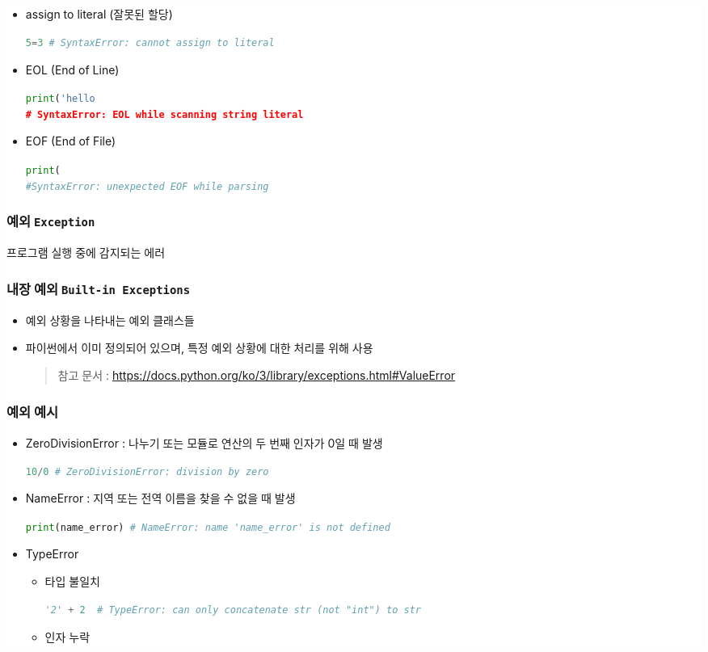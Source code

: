 - assign to literal (잘못된 할당)
    
    ```python
    5=3 # SyntaxError: cannot assign to literal
    ```
    
- EOL (End of Line)
    
    ```python
    print('hello
    # SyntaxError: EOL while scanning string literal
    ```
    
- EOF (End of File)
    
    ```python
    print(
    #SyntaxError: unexpected EOF while parsing
    ```
    

### 예외 `Exception`

프로그램 실행 중에 감지되는 에러

### 내장 예외 `Built-in Exceptions`

- 예외 상황을 나타내는 예외 클래스들
- 파이썬에서 이미 정의되어 있으며, 특정 예외 상황에 대한 처리를 위해 사용
    
    > 참고 문서 : https://docs.python.org/ko/3/library/exceptions.html#ValueError
    > 

### 예외 예시

- ZeroDivisionError : 나누기 또는 모듈로 연산의 두 번째 인자가 0일 때 발생
    
    ```python
    10/0 # ZeroDivisionError: division by zero
    ```
    
- NameError : 지역 또는 전역 이름을 찾을 수 없을 때 발생
    
    ```python
    print(name_error) # NameError: name 'name_error' is not defined
    ```
    
- TypeError
    - 타입 불일치
        
        ```python
        '2' + 2  # TypeError: can only concatenate str (not "int") to str
        ```
        
    - 인자 누락
        